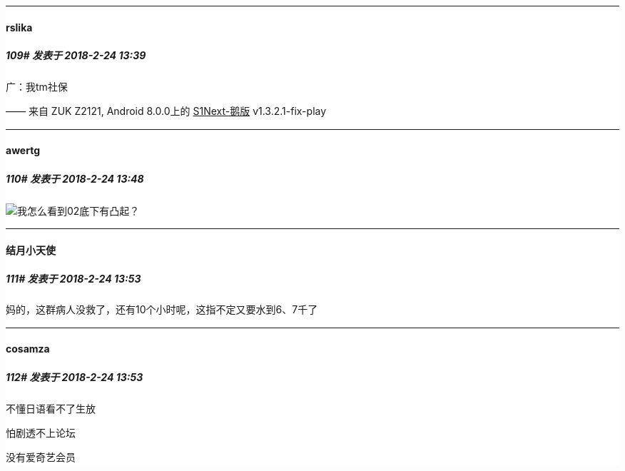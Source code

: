 



-----

####  rslika  
##### 109#       发表于 2018-2-24 13:39




广：我tm社保

—— 来自 ZUK Z2121, Android 8.0.0上的 [S1Next-鹅版](https://github.com/ykrank/S1-Next/releases) v1.3.2.1-fix-play







-----

####  awertg  
##### 110#       发表于 2018-2-24 13:48



<img src="https://static.saraba1st.com/image/smiley/face2017/001.png" referrerpolicy="no-referrer">我怎么看到02底下有凸起？







-----

####  结月小天使  
##### 111#       发表于 2018-2-24 13:53




妈的，这群病人没救了，还有10个小时呢，这指不定又要水到6、7千了







-----

####  cosamza  
##### 112#       发表于 2018-2-24 13:53




不懂日语看不了生放

怕剧透不上论坛

没有爱奇艺会员
